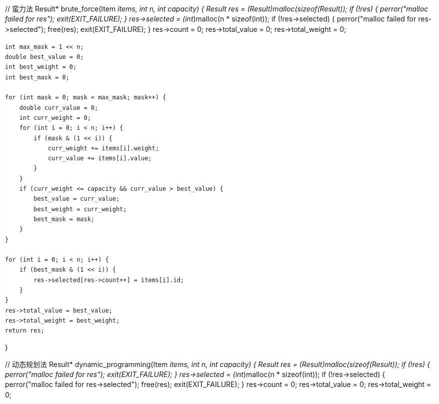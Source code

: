 // 蛮力法
Result* brute_force(Item *items, int n, int capacity) {
    Result *res = (Result*)malloc(sizeof(Result));
    if (!res) {
        perror("malloc failed for res");
        exit(EXIT_FAILURE);
    }
    res->selected = (int*)malloc(n * sizeof(int));
    if (!res->selected) {
        perror("malloc failed for res->selected");
        free(res);
        exit(EXIT_FAILURE);
    }
    res->count = 0;
    res->total_value = 0;
    res->total_weight = 0;
    
    int max_mask = 1 << n;
    double best_value = 0;
    int best_weight = 0;
    int best_mask = 0;
    
    for (int mask = 0; mask < max_mask; mask++) {
        double curr_value = 0;
        int curr_weight = 0;
        for (int i = 0; i < n; i++) {
            if (mask & (1 << i)) {
                curr_weight += items[i].weight;
                curr_value += items[i].value;
            }
        }
        if (curr_weight <= capacity && curr_value > best_value) {
            best_value = curr_value;
            best_weight = curr_weight;
            best_mask = mask;
        }
    }
    
    for (int i = 0; i < n; i++) {
        if (best_mask & (1 << i)) {
            res->selected[res->count++] = items[i].id;
        }
    }
    res->total_value = best_value;
    res->total_weight = best_weight;
    return res;
}

// 动态规划法
Result* dynamic_programming(Item *items, int n, int capacity) {
    Result *res = (Result*)malloc(sizeof(Result));
    if (!res) {
        perror("malloc failed for res");
        exit(EXIT_FAILURE);
    }
    res->selected = (int*)malloc(n * sizeof(int));
    if (!res->selected) {
        perror("malloc failed for res->selected");
        free(res);
        exit(EXIT_FAILURE);
    }
    res->count = 0;
    res->total_value = 0;
    res->total_weight = 0;
    